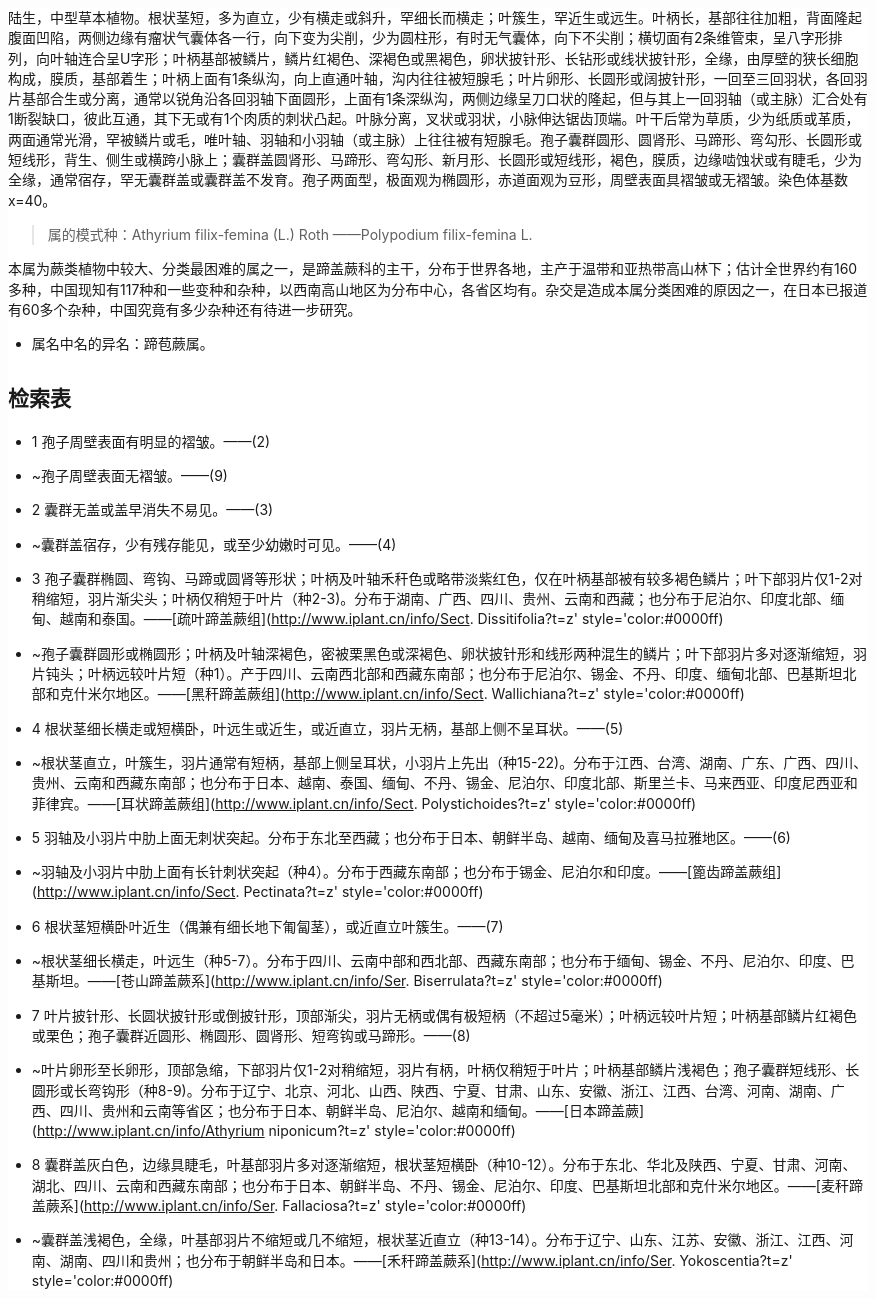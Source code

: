 陆生，中型草本植物。根状茎短，多为直立，少有横走或斜升，罕细长而横走；叶簇生，罕近生或远生。叶柄长，基部往往加粗，背面隆起腹面凹陷，两侧边缘有瘤状气囊体各一行，向下变为尖削，少为圆柱形，有时无气囊体，向下不尖削；横切面有2条维管束，呈八字形排列，向叶轴连合呈U字形；叶柄基部被鳞片，鳞片红褐色、深褐色或黑褐色，卵状披针形、长钻形或线状披针形，全缘，由厚壁的狭长细胞构成，膜质，基部着生；叶柄上面有1条纵沟，向上直通叶轴，沟内往往被短腺毛；叶片卵形、长圆形或阔披针形，一回至三回羽状，各回羽片基部合生或分离，通常以锐角沿各回羽轴下面圆形，上面有1条深纵沟，两侧边缘呈刀口状的隆起，但与其上一回羽轴（或主脉）汇合处有1断裂缺口，彼此互通，其下无或有1个肉质的刺状凸起。叶脉分离，叉状或羽状，小脉伸达锯齿顶端。叶干后常为草质，少为纸质或革质，两面通常光滑，罕被鳞片或毛，唯叶轴、羽轴和小羽轴（或主脉）上往往被有短腺毛。孢子囊群圆形、圆肾形、马蹄形、弯勾形、长圆形或短线形，背生、侧生或横跨小脉上；囊群盖圆肾形、马蹄形、弯勾形、新月形、长圆形或短线形，褐色，膜质，边缘啮蚀状或有睫毛，少为全缘，通常宿存，罕无囊群盖或囊群盖不发育。孢子两面型，极面观为椭圆形，赤道面观为豆形，周壁表面具褶皱或无褶皱。染色体基数 x=40。

> 属的模式种：Athyrium filix-femina (L.) Roth ——Polypodium filix-femina L.

本属为蕨类植物中较大、分类最困难的属之一，是蹄盖蕨科的主干，分布于世界各地，主产于温带和亚热带高山林下；估计全世界约有160多种，中国现知有117种和一些变种和杂种，以西南高山地区为分布中心，各省区均有。杂交是造成本属分类困难的原因之一，在日本已报道有60多个杂种，中国究竟有多少杂种还有待进一步研究。

* 属名中名的异名：蹄苞蕨属。

## 检索表

* 1 孢子周壁表面有明显的褶皱。——(2)
* ~孢子周壁表面无褶皱。——(9)

* 2 囊群无盖或盖早消失不易见。——(3)
* ~囊群盖宿存，少有残存能见，或至少幼嫩时可见。——(4)

* 3 孢子囊群椭圆、弯钩、马蹄或圆肾等形状；叶柄及叶轴禾秆色或略带淡紫红色，仅在叶柄基部被有较多褐色鳞片；叶下部羽片仅1-2对稍缩短，羽片渐尖头；叶柄仅稍短于叶片（种2-3)。分布于湖南、广西、四川、贵州、云南和西藏；也分布于尼泊尔、印度北部、缅甸、越南和泰国。——[疏叶蹄盖蕨组](http://www.iplant.cn/info/Sect. Dissitifolia?t=z'  style='color:#0000ff)

* ~孢子囊群圆形或椭圆形；叶柄及叶轴深褐色，密被栗黑色或深褐色、卵状披针形和线形两种混生的鳞片；叶下部羽片多对逐渐缩短，羽片钝头；叶柄远较叶片短（种1）。产于四川、云南西北部和西藏东南部；也分布于尼泊尔、锡金、不丹、印度、缅甸北部、巴基斯坦北部和克什米尔地区。——[黑秆蹄盖蕨组](http://www.iplant.cn/info/Sect. Wallichiana?t=z'  style='color:#0000ff)


* 4 根状茎细长横走或短横卧，叶远生或近生，或近直立，羽片无柄，基部上侧不呈耳状。——(5)
* ~根状茎直立，叶簇生，羽片通常有短柄，基部上侧呈耳状，小羽片上先出（种15-22)。分布于江西、台湾、湖南、广东、广西、四川、贵州、云南和西藏东南部；也分布于日本、越南、泰国、缅甸、不丹、锡金、尼泊尔、印度北部、斯里兰卡、马来西亚、印度尼西亚和菲律宾。——[耳状蹄盖蕨组](http://www.iplant.cn/info/Sect. Polystichoides?t=z'  style='color:#0000ff)


* 5 羽轴及小羽片中肋上面无刺状突起。分布于东北至西藏；也分布于日本、朝鲜半岛、越南、缅甸及喜马拉雅地区。——(6)
* ~羽轴及小羽片中肋上面有长针刺状突起（种4）。分布于西藏东南部；也分布于锡金、尼泊尔和印度。——[篦齿蹄盖蕨组](http://www.iplant.cn/info/Sect. Pectinata?t=z'  style='color:#0000ff)


* 6 根状茎短横卧叶近生（偶兼有细长地下匍匐茎），或近直立叶簇生。——(7)
* ~根状茎细长横走，叶远生（种5-7）。分布于四川、云南中部和西北部、西藏东南部；也分布于缅甸、锡金、不丹、尼泊尔、印度、巴基斯坦。——[苍山蹄盖蕨系](http://www.iplant.cn/info/Ser. Biserrulata?t=z'  style='color:#0000ff)


* 7 叶片披针形、长圆状披针形或倒披针形，顶部渐尖，羽片无柄或偶有极短柄（不超过5毫米）；叶柄远较叶片短；叶柄基部鳞片红褐色或栗色；孢子囊群近圆形、椭圆形、圆肾形、短弯钩或马蹄形。——(8)
* ~叶片卵形至长卵形，顶部急缩，下部羽片仅1-2对稍缩短，羽片有柄，叶柄仅稍短于叶片；叶柄基部鳞片浅褐色；孢子囊群短线形、长圆形或长弯钩形（种8-9)。分布于辽宁、北京、河北、山西、陕西、宁夏、甘肃、山东、安徽、浙江、江西、台湾、河南、湖南、广西、四川、贵州和云南等省区；也分布于日本、朝鲜半岛、尼泊尔、越南和缅甸。——[日本蹄盖蕨](http://www.iplant.cn/info/Athyrium niponicum?t=z'  style='color:#0000ff)


* 8 囊群盖灰白色，边缘具睫毛，叶基部羽片多对逐渐缩短，根状茎短横卧（种10-12）。分布于东北、华北及陕西、宁夏、甘肃、河南、湖北、四川、云南和西藏东南部；也分布于日本、朝鲜半岛、不丹、锡金、尼泊尔、印度、巴基斯坦北部和克什米尔地区。——[麦秆蹄盖蕨系](http://www.iplant.cn/info/Ser. Fallaciosa?t=z'  style='color:#0000ff)

* ~囊群盖浅褐色，全缘，叶基部羽片不缩短或几不缩短，根状茎近直立（种13-14）。分布于辽宁、山东、江苏、安徽、浙江、江西、河南、湖南、四川和贵州；也分布于朝鲜半岛和日本。——[禾秆蹄盖蕨系](http://www.iplant.cn/info/Ser. Yokoscentia?t=z'  style='color:#0000ff)
